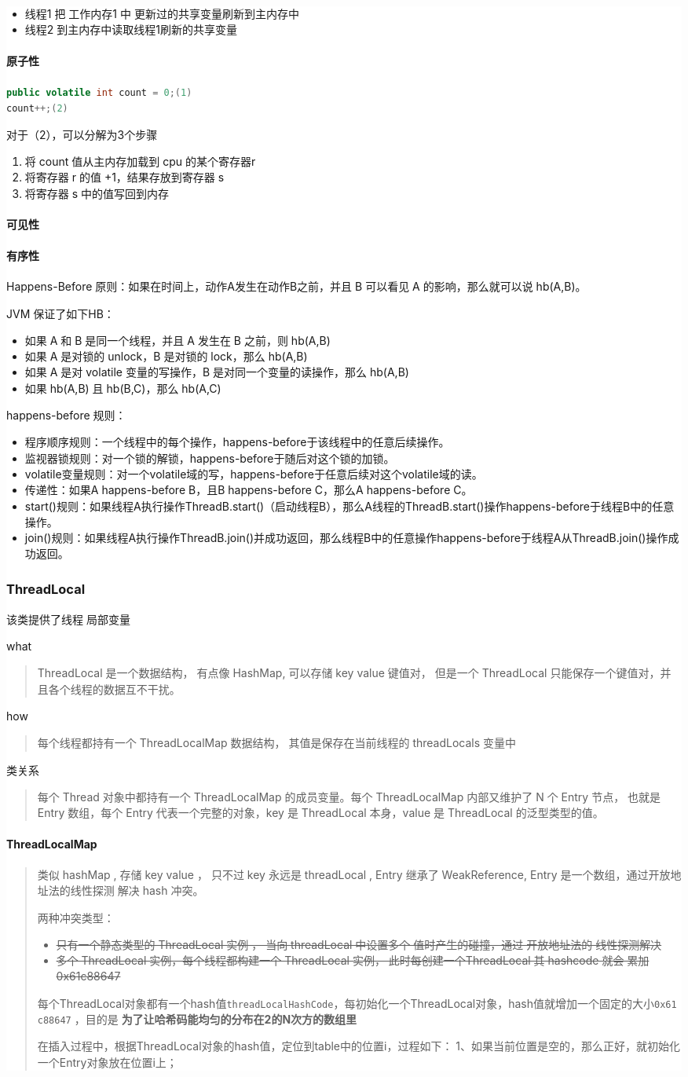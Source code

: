 - 线程1 把 工作内存1 中 更新过的共享变量刷新到主内存中
- 线程2 到主内存中读取线程1刷新的共享变量

#### 原子性

```java
public volatile int count = 0;(1)
count++;(2)
```

对于（2），可以分解为3个步骤

1. 将 count 值从主内存加载到 cpu 的某个寄存器r
2. 将寄存器 r 的值 +1，结果存放到寄存器 s
3. 将寄存器 s 中的值写回到内存

#### 可见性

#### 有序性

Happens-Before 原则：如果在时间上，动作A发生在动作B之前，并且 B 可以看见 A 的影响，那么就可以说 hb(A,B)。

JVM 保证了如下HB：

- 如果 A 和 B 是同一个线程，并且 A 发生在 B 之前，则 hb(A,B)
- 如果 A 是对锁的 unlock，B 是对锁的 lock，那么 hb(A,B)
- 如果 A 是对 volatile 变量的写操作，B 是对同一个变量的读操作，那么 hb(A,B)
- 如果 hb(A,B) 且 hb(B,C)，那么 hb(A,C)

happens-before 规则：

- 程序顺序规则：一个线程中的每个操作，happens-before于该线程中的任意后续操作。 
- 监视器锁规则：对一个锁的解锁，happens-before于随后对这个锁的加锁。 
- volatile变量规则：对一个volatile域的写，happens-before于任意后续对这个volatile域的读。
- 传递性：如果A happens-before B，且B happens-before C，那么A happens-before C。 
- start()规则：如果线程A执行操作ThreadB.start()（启动线程B），那么A线程的ThreadB.start()操作happens-before于线程B中的任意操作。 
- join()规则：如果线程A执行操作ThreadB.join()并成功返回，那么线程B中的任意操作happens-before于线程A从ThreadB.join()操作成功返回。



### ThreadLocal

该类提供了线程 局部变量

what

> ThreadLocal 是一个数据结构， 有点像 HashMap, 可以存储 key value 键值对， 但是一个 ThreadLocal 只能保存一个键值对，并且各个线程的数据互不干扰。

how

> 每个线程都持有一个  ThreadLocalMap 数据结构， 其值是保存在当前线程的  threadLocals 变量中

类关系

> 每个 Thread 对象中都持有一个 ThreadLocalMap 的成员变量。每个 ThreadLocalMap 内部又维护了 N 个 Entry 节点， 也就是 Entry 数组，每个 Entry 代表一个完整的对象，key 是 ThreadLocal 本身，value 是 ThreadLocal 的泛型类型的值。

#### ThreadLocalMap

> 类似  hashMap , 存储 key  value ， 只不过 key 永远是  threadLocal ,  Entry 继承了 WeakReference, Entry 是一个数组，通过开放地址法的线性探测 解决 hash 冲突。
>
> 两种冲突类型：
>
> - ~~只有一个静态类型的 ThreadLocal 实例 ， 当向 threadLocal 中设置多个 值时产生的碰撞，通过 开放地址法的 线性探测解决~~
> - ~~多个 ThreadLocal 实例，每个线程都构建一个 ThreadLocal 实例， 此时每创建一个ThreadLocal 其 hashcode 就会 累加 0x61c88647~~
>
> 每个ThreadLocal对象都有一个hash值`threadLocalHashCode`，每初始化一个ThreadLocal对象，hash值就增加一个固定的大小`0x61c88647` ，目的是 **为了让哈希码能均匀的分布在2的N次方的数组里**
>
> 在插入过程中，根据ThreadLocal对象的hash值，定位到table中的位置i，过程如下：
> 1、如果当前位置是空的，那么正好，就初始化一个Entry对象放在位置i上；